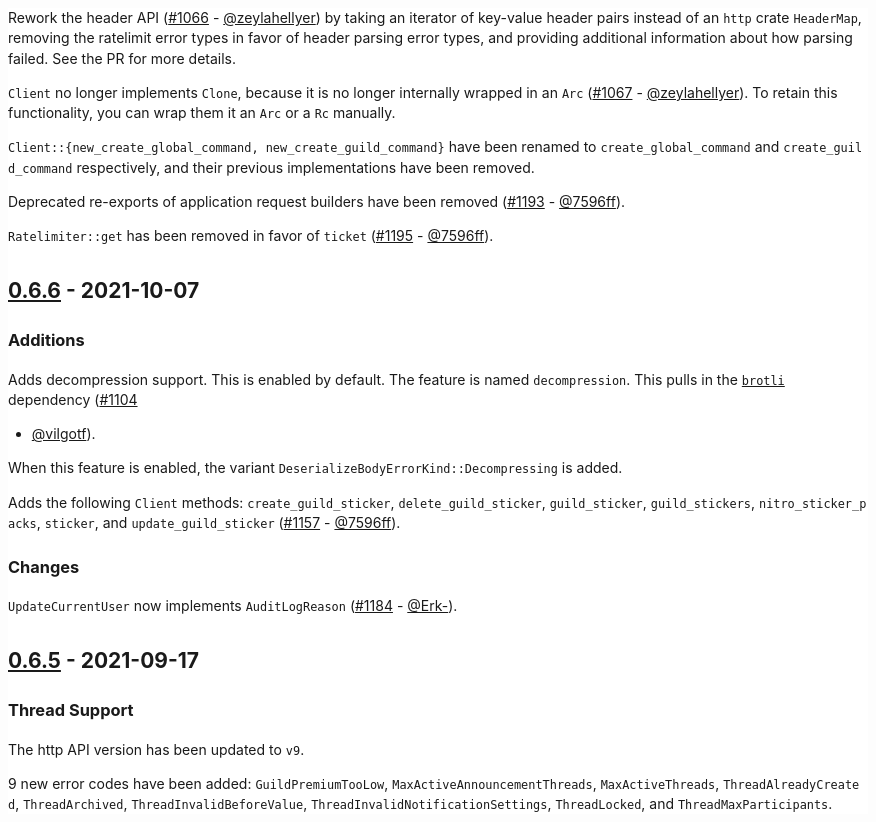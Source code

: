 Rework the header API ([#1066] - [@zeylahellyer]) by taking an iterator
of key-value header pairs instead of an `http` crate `HeaderMap`,
removing the ratelimit error types in favor of header parsing error
types, and providing additional information about how parsing failed.
See the PR for more details.

`Client` no longer implements `Clone`, because it is no longer
internally wrapped in an `Arc` ([#1067] - [@zeylahellyer]). To retain
this functionality, you can wrap them it an `Arc` or a `Rc` manually.

`Client::{new_create_global_command, new_create_guild_command}` have
been renamed to `create_global_command` and `create_guild_command`
respectively, and their previous implementations have been removed.

Deprecated re-exports of application request builders have been removed
([#1193] - [@7596ff]).

`Ratelimiter::get` has been removed in favor of `ticket` ([#1195] -
[@7596ff]).

[#1066]: https://github.com/twilight-rs/twilight/pull/1066
[#1067]: https://github.com/twilight-rs/twilight/pull/1067
[#1161]: https://github.com/twilight-rs/twilight/pull/1161
[#1193]: https://github.com/twilight-rs/twilight/pull/1193
[#1195]: https://github.com/twilight-rs/twilight/pull/1195

## [0.6.6] - 2021-10-07

### Additions

Adds decompression support. This is enabled by default. The feature is
named `decompression`. This pulls in the [`brotli`] dependency ([#1104]
- [@vilgotf]).

When this feature is enabled, the variant
`DeserializeBodyErrorKind::Decompressing` is added.

 Adds the following `Client` methods: `create_guild_sticker`,
 `delete_guild_sticker`, `guild_sticker`, `guild_stickers`,
 `nitro_sticker_packs`, `sticker`, and `update_guild_sticker` ([#1157] -
 [@7596ff]).

### Changes

`UpdateCurrentUser` now implements `AuditLogReason` ([#1184] - [@Erk-]).

[`brotli`]: https://crates.io/crates/brotli

[#1104]: https://github.com/twilight-rs/twilight/pull/1104
[#1157]: https://github.com/twilight-rs/twilight/pull/1157
[#1184]: https://github.com/twilight-rs/twilight/pull/1184

## [0.6.5] - 2021-09-17

### Thread Support

The http API version has been updated to `v9`.

9 new error codes have been added: `GuildPremiumTooLow`,
`MaxActiveAnnouncementThreads`, `MaxActiveThreads`,
`ThreadAlreadyCreated`, `ThreadArchived`, `ThreadInvalidBeforeValue`,
`ThreadInvalidNotificationSettings`, `ThreadLocked`, and
`ThreadMaxParticipants`.


[#1882]: https://github.com/twilight-rs/twilight/issues/1882
[#1884]: https://github.com/twilight-rs/twilight/issues/1884
[#1890]: https://github.com/twilight-rs/twilight/issues/1890
[#1897]: https://github.com/twilight-rs/twilight/issues/1897
[#1730]: https://github.com/twilight-rs/twilight/pull/1730
[#1708]: https://github.com/twilight-rs/twilight/pull/1708
[#1707]: https://github.com/twilight-rs/twilight/pull/1707
[#1706]: https://github.com/twilight-rs/twilight/pull/1706
[#1701]: https://github.com/twilight-rs/twilight/pull/1701
[#1692]: https://github.com/twilight-rs/twilight/pull/1692
[#1684]: https://github.com/twilight-rs/twilight/pull/1684
[#1618]: https://github.com/twilight-rs/twilight/pull/1618
[#1586]: https://github.com/twilight-rs/twilight/pull/1586
[#1719]: https://github.com/twilight-rs/twilight/pull/1719
[#1657]: https://github.com/twilight-rs/twilight/pull/1657
[#1624]: https://github.com/twilight-rs/twilight/pull/1624
[#1653]: https://github.com/twilight-rs/twilight/pull/1653
[#1663]: https://github.com/twilight-rs/twilight/pull/1663
[#1670]: https://github.com/twilight-rs/twilight/pull/1670
[#1672]: https://github.com/twilight-rs/twilight/pull/1672
[#1392]: https://github.com/twilight-rs/twilight/pull/1392
[#1544]: https://github.com/twilight-rs/twilight/pull/1544
[#1565]: https://github.com/twilight-rs/twilight/pull/1565
[#1575]: https://github.com/twilight-rs/twilight/pull/1575
[#1596]: https://github.com/twilight-rs/twilight/pull/1596
[#1354]: https://github.com/twilight-rs/twilight/pull/1354
[#1433]: https://github.com/twilight-rs/twilight/pull/1433
[#1508]: https://github.com/twilight-rs/twilight/pull/1508
[#1509]: https://github.com/twilight-rs/twilight/pull/1508
[#1521]: https://github.com/twilight-rs/twilight/pull/1521
[#1540]: https://github.com/twilight-rs/twilight/pull/1540
[#1429]: https://github.com/twilight-rs/twilight/pull/1429
[#1499]: https://github.com/twilight-rs/twilight/pull/1499
[#1516]: https://github.com/twilight-rs/twilight/pull/1516
[#1525]: https://github.com/twilight-rs/twilight/pull/1525
[#1162]: https://github.com/twilight-rs/twilight/pull/1162
[#1260]: https://github.com/twilight-rs/twilight/pull/1260
[#1275]: https://github.com/twilight-rs/twilight/pull/1275
[#1314]: https://github.com/twilight-rs/twilight/pull/1314
[#1331]: https://github.com/twilight-rs/twilight/pull/1331
[#1394]: https://github.com/twilight-rs/twilight/pull/1394
[#1395]: https://github.com/twilight-rs/twilight/pull/1395
[#1397]: https://github.com/twilight-rs/twilight/pull/1397
[#1402]: https://github.com/twilight-rs/twilight/pull/1402
[#1412]: https://github.com/twilight-rs/twilight/pull/1412
[#1457]: https://github.com/twilight-rs/twilight/pull/1457
[#1435]: https://github.com/twilight-rs/twilight/pull/1435
[#1355]: https://github.com/twilight-rs/twilight/pull/1355
[#1399]: https://github.com/twilight-rs/twilight/pull/1399
[#1389]: https://github.com/twilight-rs/twilight/pull/1389
[#1386]: https://github.com/twilight-rs/twilight/pull/1386
[#1353]: https://github.com/twilight-rs/twilight/pull/1353
[#1342]: https://github.com/twilight-rs/twilight/pull/1342
[#1326]: https://github.com/twilight-rs/twilight/pull/1326
[#1317]: https://github.com/twilight-rs/twilight/pull/1317
[#1318]: https://github.com/twilight-rs/twilight/pull/1318
[#1323]: https://github.com/twilight-rs/twilight/pull/1323
[#1326]: https://github.com/twilight-rs/twilight/pull/1326
[#1327]: https://github.com/twilight-rs/twilight/pull/1327
[#1191]: https://github.com/twilight-rs/twilight/pull/1191
[#1203]: https://github.com/twilight-rs/twilight/pull/1203
[#1256]: https://github.com/twilight-rs/twilight/pull/1256
[#1273]: https://github.com/twilight-rs/twilight/pull/1273
[#1276]: https://github.com/twilight-rs/twilight/pull/1276
[#1287]: https://github.com/twilight-rs/twilight/pull/1287
[#1310]: https://github.com/twilight-rs/twilight/pull/1310
[#1286]: https://github.com/twilight-rs/twilight/pull/1286
[#1291]: https://github.com/twilight-rs/twilight/pull/1291
[#1311]: https://github.com/twilight-rs/twilight/pull/1311
[#1206]: https://github.com/twilight-rs/twilight/pull/1206
[#1253]: https://github.com/twilight-rs/twilight/pull/1253
[#1257]: https://github.com/twilight-rs/twilight/pull/1257
[#1258]: https://github.com/twilight-rs/twilight/pull/1258
[#1265]: https://github.com/twilight-rs/twilight/pull/1265
[#1212]: https://github.com/twilight-rs/twilight/pull/1212
[#1214]: https://github.com/twilight-rs/twilight/pull/1214
[#1215]: https://github.com/twilight-rs/twilight/pull/1215
[#1218]: https://github.com/twilight-rs/twilight/pull/1218
[#1223]: https://github.com/twilight-rs/twilight/pull/1223
[#1131]: https://github.com/twilight-rs/twilight/pull/1131
[#1133]: https://github.com/twilight-rs/twilight/pull/1133
[#1131]: https://github.com/twilight-rs/twilight/pull/1131
[#1129]: https://github.com/twilight-rs/twilight/pull/1129
[#1125]: https://github.com/twilight-rs/twilight/pull/1125
[#1123]: https://github.com/twilight-rs/twilight/pull/1123
[#1121]: https://github.com/twilight-rs/twilight/pull/1121
[#1120]: https://github.com/twilight-rs/twilight/pull/1120
[#1118]: https://github.com/twilight-rs/twilight/pull/1118
[#1090]: https://github.com/twilight-rs/twilight/pull/1090
[#1044]: https://github.com/twilight-rs/twilight/pull/1044
[#1043]: https://github.com/twilight-rs/twilight/pull/1043
[#1020]: https://github.com/twilight-rs/twilight/pull/1020
[#1103]: https://github.com/twilight-rs/twilight/pull/1103
[#1100]: https://github.com/twilight-rs/twilight/pull/1100
[#1099]: https://github.com/twilight-rs/twilight/pull/1099
[#1094]: https://github.com/twilight-rs/twilight/pull/1094
[#1084]: https://github.com/twilight-rs/twilight/pull/1084
[#1085]: https://github.com/twilight-rs/twilight/pull/1085
[#923]: https://github.com/twilight-rs/twilight/pull/923
[#956]: https://github.com/twilight-rs/twilight/pull/956
[#1008]: https://github.com/twilight-rs/twilight/pull/1008
[#1009]: https://github.com/twilight-rs/twilight/pull/1009
[#1010]: https://github.com/twilight-rs/twilight/pull/1010
[#1037]: https://github.com/twilight-rs/twilight/pull/1037
[#1041]: https://github.com/twilight-rs/twilight/pull/1041
[#1042]: https://github.com/twilight-rs/twilight/pull/1042
[#1051]: https://github.com/twilight-rs/twilight/pull/1051
[#1050]: https://github.com/twilight-rs/twilight/pull/1050
[#1034]: https://github.com/twilight-rs/twilight/pull/1034
[#1012]: https://github.com/twilight-rs/twilight/pull/1012
[#1013]: https://github.com/twilight-rs/twilight/pull/1013
[#1023]: https://github.com/twilight-rs/twilight/pull/1023
[#1024]: https://github.com/twilight-rs/twilight/pull/1024
[#1006]: https://github.com/twilight-rs/twilight/pull/1006
[#1005]: https://github.com/twilight-rs/twilight/pull/1005
[#994]: https://github.com/twilight-rs/twilight/pull/994
[#987]: https://github.com/twilight-rs/twilight/pull/987
[#967]: https://github.com/twilight-rs/twilight/pull/967
[#963]: https://github.com/twilight-rs/twilight/pull/963
[#962]: https://github.com/twilight-rs/twilight/pull/962
[#955]: https://github.com/twilight-rs/twilight/pull/955
[#949]: https://github.com/twilight-rs/twilight/pull/949
[#944]: https://github.com/twilight-rs/twilight/pull/944
[#936]: https://github.com/twilight-rs/twilight/pull/936
[#810]: https://github.com/twilight-rs/twilight/pull/810
[#847]: https://github.com/twilight-rs/twilight/pull/847
[#854]: https://github.com/twilight-rs/twilight/pull/854
[#895]: https://github.com/twilight-rs/twilight/pull/895
[#898]: https://github.com/twilight-rs/twilight/pull/898
[#910]: https://github.com/twilight-rs/twilight/pull/910
[#927]: https://github.com/twilight-rs/twilight/pull/927
[#929]: https://github.com/twilight-rs/twilight/pull/929
[#930]: https://github.com/twilight-rs/twilight/pull/930
[#931]: https://github.com/twilight-rs/twilight/pull/931
[#821]: https://github.com/twilight-rs/twilight/pull/821
[#867]: https://github.com/twilight-rs/twilight/pull/867
[#880]: https://github.com/twilight-rs/twilight/pull/880
[#885]: https://github.com/twilight-rs/twilight/pull/885
[#886]: https://github.com/twilight-rs/twilight/pull/886
[#909]: https://github.com/twilight-rs/twilight/pull/909
[#911]: https://github.com/twilight-rs/twilight/pull/911
[#912]: https://github.com/twilight-rs/twilight/pull/912
[#918]: https://github.com/twilight-rs/twilight/pull/918
[#920]: https://github.com/twilight-rs/twilight/pull/920
[#844]: https://github.com/twilight-rs/twilight/pull/844
[#831]: https://github.com/twilight-rs/twilight/pull/831
[#830]: https://github.com/twilight-rs/twilight/pull/830
[#828]: https://github.com/twilight-rs/twilight/pull/828
[#824]: https://github.com/twilight-rs/twilight/pull/824
[#818]: https://github.com/twilight-rs/twilight/pull/818
[#817]: https://github.com/twilight-rs/twilight/pull/817
[#814]: https://github.com/twilight-rs/twilight/pull/814
[#812]: https://github.com/twilight-rs/twilight/pull/812
[#809]: https://github.com/twilight-rs/twilight/pull/809
[#797]: https://github.com/twilight-rs/twilight/pull/797
[#786]: https://github.com/twilight-rs/twilight/pull/786
[#785]: https://github.com/twilight-rs/twilight/pull/785
[#782]: https://github.com/twilight-rs/twilight/pull/782
[#768]: https://github.com/twilight-rs/twilight/pull/768
[#767]: https://github.com/twilight-rs/twilight/pull/767
[#760]: https://github.com/twilight-rs/twilight/pull/760
[#758]: https://github.com/twilight-rs/twilight/pull/758
[#757]: https://github.com/twilight-rs/twilight/pull/757
[#755]: https://github.com/twilight-rs/twilight/pull/755
[#751]: https://github.com/twilight-rs/twilight/pull/751
[#708]: https://github.com/twilight-rs/twilight/pull/708
[#803]: https://github.com/twilight-rs/twilight/pull/803
[#800]: https://github.com/twilight-rs/twilight/pull/800
[#795]: https://github.com/twilight-rs/twilight/pull/795
[#792]: https://github.com/twilight-rs/twilight/pull/792
[#787]: https://github.com/twilight-rs/twilight/pull/787
[#780]: https://github.com/twilight-rs/twilight/pull/780
[#771]: https://github.com/twilight-rs/twilight/pull/771
[#770]: https://github.com/twilight-rs/twilight/pull/770
[#766]: https://github.com/twilight-rs/twilight/pull/766
[#743]: https://github.com/twilight-rs/twilight/pull/743
[#736]: https://github.com/twilight-rs/twilight/pull/736
[#587]: https://github.com/twilight-rs/twilight/pull/587
[#737]: https://github.com/twilight-rs/twilight/pull/737
[#719]: https://github.com/twilight-rs/twilight/pull/719
[#697]: https://github.com/twilight-rs/twilight/pull/697
[#696]: https://github.com/twilight-rs/twilight/pull/696
[#654]: https://github.com/twilight-rs/twilight/pull/654
[#689]: https://github.com/twilight-rs/twilight/pull/689
[#686]: https://github.com/twilight-rs/twilight/pull/686
[#685]: https://github.com/twilight-rs/twilight/pull/685
[#683]: https://github.com/twilight-rs/twilight/pull/683
[#653]: https://github.com/twilight-rs/twilight/pull/653
[#673]: https://github.com/twilight-rs/twilight/pull/673
[#670]: https://github.com/twilight-rs/twilight/pull/670
[#669]: https://github.com/twilight-rs/twilight/pull/669
[#664]: https://github.com/twilight-rs/twilight/pull/664
[#658]: https://github.com/twilight-rs/twilight/pull/658
[#657]: https://github.com/twilight-rs/twilight/pull/657
[#662]: https://github.com/twilight-rs/twilight/pull/662
[#643]: https://github.com/twilight-rs/twilight/pull/643
[@7596ff]: https://github.com/7596ff
[@AEnterprise]: https://github.com/AEnterprise
[@AsianIntel]: https://github.com/AsianIntel
[@baptiste0928]: https://github.com/baptiste0928
[@BlackHoleFox]: https://github.com/BlackHoleFox
[@chamburr]: https://github.com/chamburr
[@cherryblossom000]: https://github.com/cherryblossom000
[@coadler]: https://github.com/coadler
[@DusterTheFirst]: https://github.com/DusterTheFirst
[@Erk-]: https://github.com/Erk-
[@Gelbpunkt]: https://github.com/Gelbpunkt
[@HTG-YT]: https://github.com/HTG-YT
[@itohatweb]: https://github.com/itohatweb
[@jazevedo620]: https://github.com/jazevedo620
[@laralove143]: https://github.com/laralove143
[@Learath2]: https://github.com/Learath2
[@MaxOhn]: https://github.com/MaxOhn
[@mu-arch]: https://github.com/mu-arch
[@nickelc]: https://github.com/nickelc
[@oceaann]: https://github.com/oceaann
[@sam-kirby]: https://github.com/sam-kirby
[@Silvea12]: https://github.com/Silvea12
[@SuperiorJT]: https://github.com/SuperiorJT
[@tbnritzdoge]: https://github.com/tbnritzdoge
[@vilgotf]: https://github.com/vilgotf
[@vivian]: https://github.com/vivian
[@zeylahellyer]: https://github.com/zeylahellyer
[#647]: https://github.com/twilight-rs/twilight/pull/647
[#644]: https://github.com/twilight-rs/twilight/pull/644
[#625]: https://github.com/twilight-rs/twilight/pull/625
[#620]: https://github.com/twilight-rs/twilight/pull/620
[#614]: https://github.com/twilight-rs/twilight/pull/614
[#608]: https://github.com/twilight-rs/twilight/pull/608
[#607]: https://github.com/twilight-rs/twilight/pull/607
[#604]: https://github.com/twilight-rs/twilight/pull/604
[#602]: https://github.com/twilight-rs/twilight/pull/602
[#599]: https://github.com/twilight-rs/twilight/pull/599
[#598]: https://github.com/twilight-rs/twilight/pull/598
[#597]: https://github.com/twilight-rs/twilight/pull/597
[#594]: https://github.com/twilight-rs/twilight/pull/594
[#592]: https://github.com/twilight-rs/twilight/pull/592
[#588]: https://github.com/twilight-rs/twilight/pull/588
[#581]: https://github.com/twilight-rs/twilight/pull/581
[#579]: https://github.com/twilight-rs/twilight/pull/579
[#567]: https://github.com/twilight-rs/twilight/pull/567
[#556]: https://github.com/twilight-rs/twilight/pull/556
[#550]: https://github.com/twilight-rs/twilight/pull/550
[#549]: https://github.com/twilight-rs/twilight/pull/549
[#547]: https://github.com/twilight-rs/twilight/pull/547
[#534]: https://github.com/twilight-rs/twilight/pull/534
[#532]: https://github.com/twilight-rs/twilight/pull/532
[#529]: https://github.com/twilight-rs/twilight/pull/529
[#524]: https://github.com/twilight-rs/twilight/pull/524
[#522]: https://github.com/twilight-rs/twilight/pull/522
[#520]: https://github.com/twilight-rs/twilight/pull/520
[#519]: https://github.com/twilight-rs/twilight/pull/519
[#515]: https://github.com/twilight-rs/twilight/pull/515
[#514]: https://github.com/twilight-rs/twilight/pull/514
[#510]: https://github.com/twilight-rs/twilight/pull/510
[#507]: https://github.com/twilight-rs/twilight/pull/507
[#495]: https://github.com/twilight-rs/twilight/pull/495
[0.2.0-beta.1:app integrations]: https://github.com/discord/discord-api-docs/commit/a926694e2f8605848bda6b57d21c8817559e5cec
[0.11.0]: https://github.com/twilight-rs/twilight/releases/tag/http-0.11.0
[0.10.2]: https://github.com/twilight-rs/twilight/releases/tag/http-0.10.2
[0.10.1]: https://github.com/twilight-rs/twilight/releases/tag/http-0.10.1
[0.10.0]: https://github.com/twilight-rs/twilight/releases/tag/http-0.10.0
[0.9.1]: https://github.com/twilight-rs/twilight/releases/tag/http-0.9.1
[0.9.0]: https://github.com/twilight-rs/twilight/releases/tag/http-0.9.0
[0.8.5]: https://github.com/twilight-rs/twilight/releases/tag/http-0.8.5
[0.8.4]: https://github.com/twilight-rs/twilight/releases/tag/http-0.8.4
[0.8.3]: https://github.com/twilight-rs/twilight/releases/tag/http-0.8.3
[0.8.3]: https://github.com/twilight-rs/twilight/releases/tag/http-0.8.3
[0.8.1]: https://github.com/twilight-rs/twilight/releases/tag/http-0.8.1
[0.8.0]: https://github.com/twilight-rs/twilight/releases/tag/http-0.8.0
[0.7.3]: https://github.com/twilight-rs/twilight/releases/tag/http-0.7.3
[0.7.2]: https://github.com/twilight-rs/twilight/releases/tag/http-0.7.2
[0.7.1]: https://github.com/twilight-rs/twilight/releases/tag/http-0.7.1
[0.7.0]: https://github.com/twilight-rs/twilight/releases/tag/http-0.7.0
[0.6.6]: https://github.com/twilight-rs/twilight/releases/tag/http-0.6.6
[0.6.5]: https://github.com/twilight-rs/twilight/releases/tag/http-0.6.5
[0.6.4]: https://github.com/twilight-rs/twilight/releases/tag/http-0.6.4
[0.6.3]: https://github.com/twilight-rs/twilight/releases/tag/http-0.6.3
[0.6.2]: https://github.com/twilight-rs/twilight/releases/tag/http-0.6.2
[0.5.7]: https://github.com/twilight-rs/twilight/releases/tag/http-0.5.7
[0.5.6]: https://github.com/twilight-rs/twilight/releases/tag/http-0.5.6
[0.5.5]: https://github.com/twilight-rs/twilight/releases/tag/http-0.5.5
[0.5.4]: https://github.com/twilight-rs/twilight/releases/tag/http-0.5.4
[0.5.3]: https://github.com/twilight-rs/twilight/releases/tag/http-0.5.3
[0.5.2]: https://github.com/twilight-rs/twilight/releases/tag/http-0.5.2
[0.5.1]: https://github.com/twilight-rs/twilight/releases/tag/http-0.5.1
[0.5.0]: https://github.com/twilight-rs/twilight/releases/tag/http-0.5.0
[0.4.3]: https://github.com/twilight-rs/twilight/releases/tag/http-0.4.3
[0.4.2]: https://github.com/twilight-rs/twilight/releases/tag/http-0.4.2
[0.4.1]: https://github.com/twilight-rs/twilight/releases/tag/http-0.4.1
[0.4.0]: https://github.com/twilight-rs/twilight/releases/tag/http-0.4.0
[0.3.9]: https://github.com/twilight-rs/twilight/releases/tag/http-v0.3.9
[0.3.8]: https://github.com/twilight-rs/twilight/releases/tag/http-v0.3.8
[0.3.6]: https://github.com/twilight-rs/twilight/releases/tag/http-v0.3.6
[0.3.5]: https://github.com/twilight-rs/twilight/releases/tag/http-v0.3.5
[0.3.4]: https://github.com/twilight-rs/twilight/releases/tag/http-v0.3.4
[0.3.3]: https://github.com/twilight-rs/twilight/releases/tag/http-v0.3.3
[0.3.2]: https://github.com/twilight-rs/twilight/releases/tag/http-v0.3.2
[0.3.1]: https://github.com/twilight-rs/twilight/releases/tag/http-v0.3.1
[0.3.0]: https://github.com/twilight-rs/twilight/releases/tag/http-v0.3.0
[0.2.8]: https://github.com/twilight-rs/twilight/releases/tag/http-v0.2.8
[0.2.7]: https://github.com/twilight-rs/twilight/releases/tag/http-v0.2.7
[0.2.6]: https://github.com/twilight-rs/twilight/releases/tag/http-v0.2.6
[0.2.5]: https://github.com/twilight-rs/twilight/releases/tag/http-v0.2.5
[0.2.4]: https://github.com/twilight-rs/twilight/releases/tag/http-v0.2.4
[0.2.3]: https://github.com/twilight-rs/twilight/releases/tag/http-v0.2.3
[0.2.2]: https://github.com/twilight-rs/twilight/releases/tag/http-v0.2.2
[0.2.1]: https://github.com/twilight-rs/twilight/releases/tag/http-v0.2.1
[0.2.0]: https://github.com/twilight-rs/twilight/releases/tag/http-v0.2.0
[0.2.0-beta.2]: https://github.com/twilight-rs/twilight/releases/tag/http-v0.2.0-beta.2
[0.2.0-beta.1]: https://github.com/twilight-rs/twilight/releases/tag/http-v0.2.0-beta.1
[0.2.0-beta.0]: https://github.com/twilight-rs/twilight/releases/tag/http-v0.2.0-beta.0
[0.1.6]: https://github.com/twilight-rs/twilight/releases/tag/http-v0.1.6
[0.1.5]: https://github.com/twilight-rs/twilight/releases/tag/http-v0.1.5
[0.1.4]: https://github.com/twilight-rs/twilight/releases/tag/http-v0.1.4
[0.1.3]: https://github.com/twilight-rs/twilight/releases/tag/http-v0.1.3
[0.1.2]: https://github.com/twilight-rs/twilight/releases/tag/http-v0.1.2
[0.1.1]: https://github.com/twilight-rs/twilight/releases/tag/http-v0.1.1
[0.1.0]: https://github.com/twilight-rs/twilight/releases/tag/v0.1.0